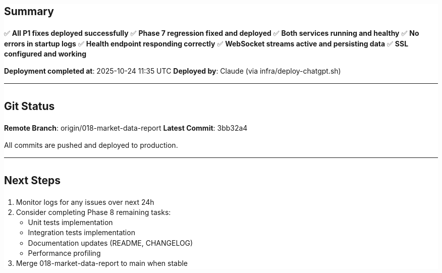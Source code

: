 
## Summary

✅ **All P1 fixes deployed successfully**
✅ **Phase 7 regression fixed and deployed**
✅ **Both services running and healthy**
✅ **No errors in startup logs**
✅ **Health endpoint responding correctly**
✅ **WebSocket streams active and persisting data**
✅ **SSL configured and working**

**Deployment completed at**: 2025-10-24 11:35 UTC
**Deployed by**: Claude (via infra/deploy-chatgpt.sh)

---

## Git Status

**Remote Branch**: origin/018-market-data-report
**Latest Commit**: 3bb32a4

All commits are pushed and deployed to production.

---

## Next Steps

1. Monitor logs for any issues over next 24h
2. Consider completing Phase 8 remaining tasks:
   - Unit tests implementation
   - Integration tests implementation
   - Documentation updates (README, CHANGELOG)
   - Performance profiling
3. Merge 018-market-data-report to main when stable
